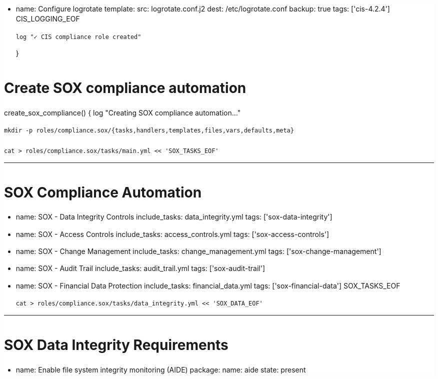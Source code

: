 - name: Configure logrotate
  template:
  src: logrotate.conf.j2
  dest: /etc/logrotate.conf
  backup: true
  tags: ['cis-4.2.4']
  CIS_LOGGING_EOF

      log "✓ CIS compliance role created"

  }

# Create SOX compliance automation

create_sox_compliance() {
log "Creating SOX compliance automation..."

    mkdir -p roles/compliance.sox/{tasks,handlers,templates,files,vars,defaults,meta}

    cat > roles/compliance.sox/tasks/main.yml << 'SOX_TASKS_EOF'

---

# SOX Compliance Automation

- name: SOX - Data Integrity Controls
  include_tasks: data_integrity.yml
  tags: ['sox-data-integrity']

- name: SOX - Access Controls
  include_tasks: access_controls.yml
  tags: ['sox-access-controls']

- name: SOX - Change Management
  include_tasks: change_management.yml
  tags: ['sox-change-management']

- name: SOX - Audit Trail
  include_tasks: audit_trail.yml
  tags: ['sox-audit-trail']

- name: SOX - Financial Data Protection
  include_tasks: financial_data.yml
  tags: ['sox-financial-data']
  SOX_TASKS_EOF

      cat > roles/compliance.sox/tasks/data_integrity.yml << 'SOX_DATA_EOF'

---

# SOX Data Integrity Requirements

- name: Enable file system integrity monitoring (AIDE)
  package:
  name: aide
  state: present

